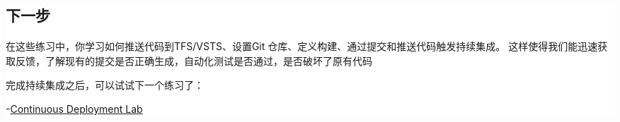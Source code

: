下一步
----------

在这些练习中，你学习如何推送代码到TFS/VSTS、设置Git 仓库、定义构建、通过提交和推送代码触发持续集成。
这样使得我们能迅速获取反馈，了解现有的提交是否正确生成，自动化测试是否通过，是否破坏了原有代码

完成持续集成之后，可以试试下一个练习了：

-[Continuous Deployment Lab](../HOL-Continuous_Deployment/README.md)
